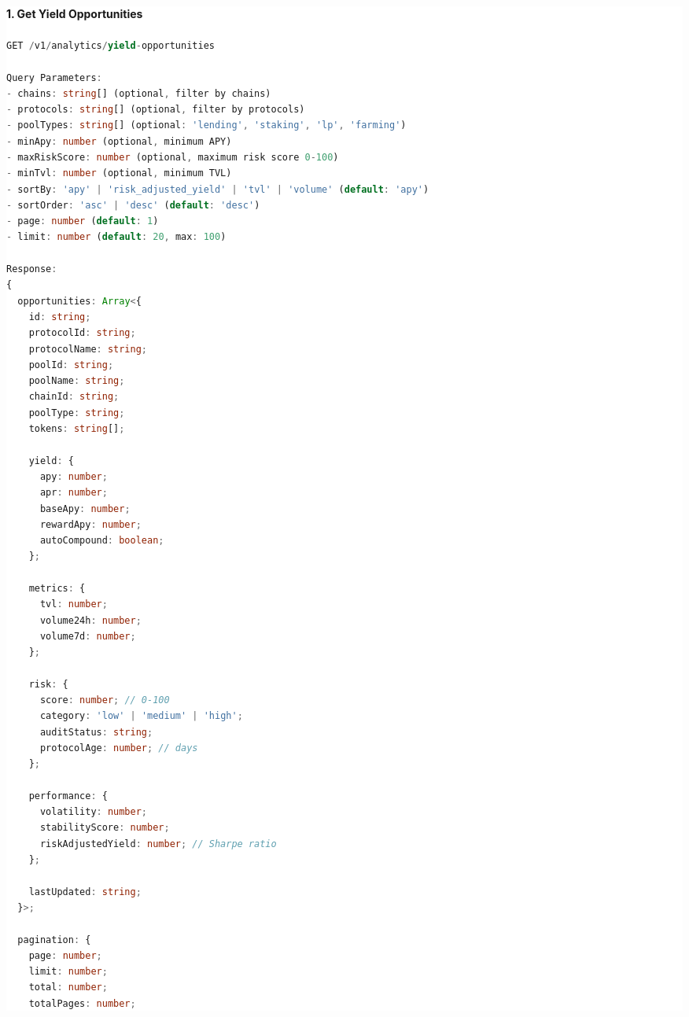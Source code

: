 #### 1. Get Yield Opportunities
```typescript
GET /v1/analytics/yield-opportunities

Query Parameters:
- chains: string[] (optional, filter by chains)
- protocols: string[] (optional, filter by protocols)
- poolTypes: string[] (optional: 'lending', 'staking', 'lp', 'farming')
- minApy: number (optional, minimum APY)
- maxRiskScore: number (optional, maximum risk score 0-100)
- minTvl: number (optional, minimum TVL)
- sortBy: 'apy' | 'risk_adjusted_yield' | 'tvl' | 'volume' (default: 'apy')
- sortOrder: 'asc' | 'desc' (default: 'desc')
- page: number (default: 1)
- limit: number (default: 20, max: 100)

Response:
{
  opportunities: Array<{
    id: string;
    protocolId: string;
    protocolName: string;
    poolId: string;
    poolName: string;
    chainId: string;
    poolType: string;
    tokens: string[];
    
    yield: {
      apy: number;
      apr: number;
      baseApy: number;
      rewardApy: number;
      autoCompound: boolean;
    };
    
    metrics: {
      tvl: number;
      volume24h: number;
      volume7d: number;
    };
    
    risk: {
      score: number; // 0-100
      category: 'low' | 'medium' | 'high';
      auditStatus: string;
      protocolAge: number; // days
    };
    
    performance: {
      volatility: number;
      stabilityScore: number;
      riskAdjustedYield: number; // Sharpe ratio
    };
    
    lastUpdated: string;
  }>;
  
  pagination: {
    page: number;
    limit: number;
    total: number;
    totalPages: number;
```